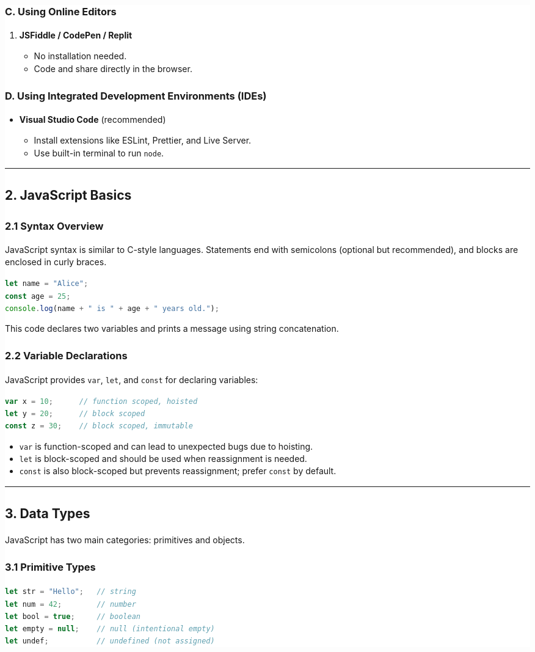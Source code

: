 ### C. Using Online Editors

1. **JSFiddle / CodePen / Replit**

   * No installation needed.
   * Code and share directly in the browser.

### D. Using Integrated Development Environments (IDEs)

* **Visual Studio Code** (recommended)

  * Install extensions like ESLint, Prettier, and Live Server.
  * Use built-in terminal to run `node`.

---

## 2. JavaScript Basics

### 2.1 Syntax Overview

JavaScript syntax is similar to C-style languages. Statements end with semicolons (optional but recommended), and blocks are enclosed in curly braces.

```javascript
let name = "Alice";
const age = 25;
console.log(name + " is " + age + " years old.");
```

This code declares two variables and prints a message using string concatenation.

### 2.2 Variable Declarations

JavaScript provides `var`, `let`, and `const` for declaring variables:

```javascript
var x = 10;      // function scoped, hoisted
let y = 20;      // block scoped
const z = 30;    // block scoped, immutable
```

* `var` is function-scoped and can lead to unexpected bugs due to hoisting.
* `let` is block-scoped and should be used when reassignment is needed.
* `const` is also block-scoped but prevents reassignment; prefer `const` by default.

---

## 3. Data Types

JavaScript has two main categories: primitives and objects.

### 3.1 Primitive Types

```javascript
let str = "Hello";   // string
let num = 42;        // number
let bool = true;     // boolean
let empty = null;    // null (intentional empty)
let undef;           // undefined (not assigned)
```
